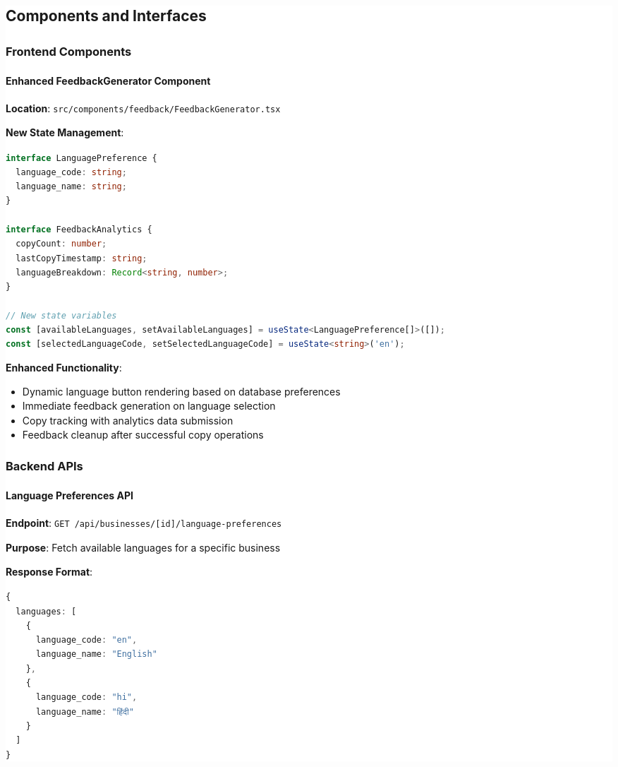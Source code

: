 ## Components and Interfaces

### Frontend Components

#### Enhanced FeedbackGenerator Component

**Location**: `src/components/feedback/FeedbackGenerator.tsx`

**New State Management**:
```typescript
interface LanguagePreference {
  language_code: string;
  language_name: string;
}

interface FeedbackAnalytics {
  copyCount: number;
  lastCopyTimestamp: string;
  languageBreakdown: Record<string, number>;
}

// New state variables
const [availableLanguages, setAvailableLanguages] = useState<LanguagePreference[]>([]);
const [selectedLanguageCode, setSelectedLanguageCode] = useState<string>('en');
```

**Enhanced Functionality**:
- Dynamic language button rendering based on database preferences
- Immediate feedback generation on language selection
- Copy tracking with analytics data submission
- Feedback cleanup after successful copy operations

### Backend APIs

#### Language Preferences API

**Endpoint**: `GET /api/businesses/[id]/language-preferences`

**Purpose**: Fetch available languages for a specific business

**Response Format**:
```typescript
{
  languages: [
    {
      language_code: "en",
      language_name: "English"
    },
    {
      language_code: "hi", 
      language_name: "हिंदी"
    }
  ]
}
```
